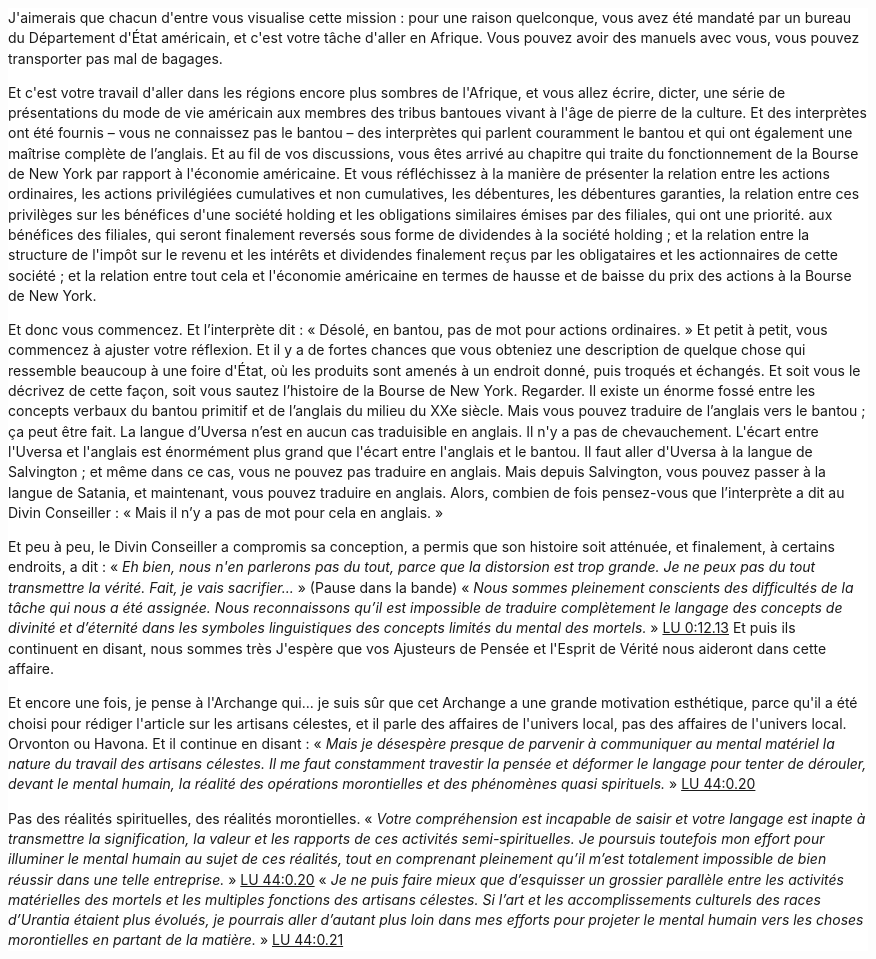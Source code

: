 J'aimerais que chacun d'entre vous visualise cette mission : pour une raison quelconque, vous avez été mandaté par un bureau du Département d'État américain, et c'est votre tâche d'aller en Afrique. Vous pouvez avoir des manuels avec vous, vous pouvez transporter pas mal de bagages. 

Et c'est votre travail d'aller dans les régions encore plus sombres de l'Afrique, et vous allez écrire, dicter, une série de présentations du mode de vie américain aux membres des tribus bantoues vivant à l'âge de pierre de la culture. Et des interprètes ont été fournis – vous ne connaissez pas le bantou – des interprètes qui parlent couramment le bantou et qui ont également une maîtrise complète de l’anglais. Et au fil de vos discussions, vous êtes arrivé au chapitre qui traite du fonctionnement de la Bourse de New York par rapport à l'économie américaine. Et vous réfléchissez à la manière de présenter la relation entre les actions ordinaires, les actions privilégiées cumulatives et non cumulatives, les débentures, les débentures garanties, la relation entre ces privilèges sur les bénéfices d'une société holding et les obligations similaires émises par des filiales, qui ont une priorité. aux bénéfices des filiales, qui seront finalement reversés sous forme de dividendes à la société holding ; et la relation entre la structure de l'impôt sur le revenu et les intérêts et dividendes finalement reçus par les obligataires et les actionnaires de cette société ; et la relation entre tout cela et l'économie américaine en termes de hausse et de baisse du prix des actions à la Bourse de New York. 

Et donc vous commencez. Et l’interprète dit : « Désolé, en bantou, pas de mot pour actions ordinaires. » Et petit à petit, vous commencez à ajuster votre réflexion. Et il y a de fortes chances que vous obteniez une description de quelque chose qui ressemble beaucoup à une foire d'État, où les produits sont amenés à un endroit donné, puis troqués et échangés. Et soit vous le décrivez de cette façon, soit vous sautez l’histoire de la Bourse de New York. Regarder. Il existe un énorme fossé entre les concepts verbaux du bantou primitif et de l’anglais du milieu du XXe siècle. Mais vous pouvez traduire de l’anglais vers le bantou ; ça peut être fait. La langue d’Uversa n’est en aucun cas traduisible en anglais. Il n'y a pas de chevauchement. L'écart entre l'Uversa et l'anglais est énormément plus grand que l'écart entre l'anglais et le bantou. Il faut aller d'Uversa à la langue de Salvington ; et même dans ce cas, vous ne pouvez pas traduire en anglais. Mais depuis Salvington, vous pouvez passer à la langue de Satania, et maintenant, vous pouvez traduire en anglais. Alors, combien de fois pensez-vous que l’interprète a dit au Divin Conseiller : « Mais il n’y a pas de mot pour cela en anglais. » 

Et peu à peu, le Divin Conseiller a compromis sa conception, a permis que son histoire soit atténuée, et finalement, à certains endroits, a dit : « _Eh bien, nous n'en parlerons pas du tout, parce que la distorsion est trop grande. Je ne peux pas du tout transmettre la vérité. Fait, je vais sacrifier..._ » (Pause dans la bande) « _Nous sommes pleinement conscients des difficultés de la tâche qui nous a été assignée. Nous reconnaissons qu’il est impossible de traduire complètement le langage des concepts de divinité et d’éternité dans les symboles linguistiques des concepts limités du mental des mortels._ » <a id="a47_614"></a>[LU 0:12.13](/fr/The_Urantia_Book/0#p12_13) Et puis ils continuent en disant, nous sommes très J'espère que vos Ajusteurs de Pensée et l'Esprit de Vérité nous aideront dans cette affaire. 

Et encore une fois, je pense à l'Archange qui... je suis sûr que cet Archange a une grande motivation esthétique, parce qu'il a été choisi pour rédiger l'article sur les artisans célestes, et il parle des affaires de l'univers local, pas des affaires de l'univers local. Orvonton ou Havona. Et il continue en disant : « _Mais je désespère presque de parvenir à communiquer au mental matériel la nature du travail des artisans célestes. Il me faut constamment travestir la pensée et déformer le langage pour tenter de dérouler, devant le mental humain, la réalité des opérations morontielles et des phénomènes quasi spirituels._ » <a id="a49_630"></a>[LU 44:0.20](/fr/The_Urantia_Book/44#p0_20)

Pas des réalités spirituelles, des réalités morontielles. « _Votre compréhension est incapable de saisir et votre langage est inapte à transmettre la signification, la valeur et les rapports de ces activités semi-spirituelles. Je poursuis toutefois mon effort pour illuminer le mental humain au sujet de ces réalités, tout en comprenant pleinement qu’il m’est totalement impossible de bien réussir dans une telle entreprise._ » <a id="a51_428"></a>[LU 44:0.20](/fr/The_Urantia_Book/44#p0_20) « _Je ne puis faire mieux que d’esquisser un grossier parallèle entre les activités matérielles des mortels et les multiples fonctions des artisans célestes. Si l’art et les accomplissements culturels des races d’Urantia étaient plus évolués, je pourrais aller d’autant plus loin dans mes efforts pour projeter le mental humain vers les choses morontielles en partant de la matière._ » <a id="a51_858"></a>[LU 44:0.21](/fr/The_Urantia_Book/44#p0_21)
